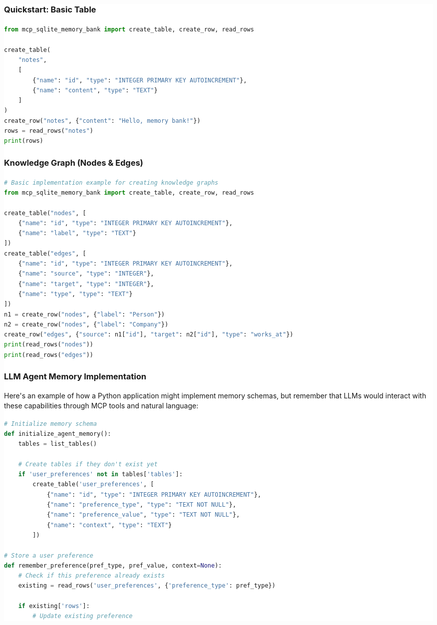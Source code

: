 ### Quickstart: Basic Table
```python
from mcp_sqlite_memory_bank import create_table, create_row, read_rows

create_table(
    "notes",
    [
        {"name": "id", "type": "INTEGER PRIMARY KEY AUTOINCREMENT"},
        {"name": "content", "type": "TEXT"}
    ]
)
create_row("notes", {"content": "Hello, memory bank!"})
rows = read_rows("notes")
print(rows)
```

### Knowledge Graph (Nodes & Edges)
```python
# Basic implementation example for creating knowledge graphs
from mcp_sqlite_memory_bank import create_table, create_row, read_rows

create_table("nodes", [
    {"name": "id", "type": "INTEGER PRIMARY KEY AUTOINCREMENT"},
    {"name": "label", "type": "TEXT"}
])
create_table("edges", [
    {"name": "id", "type": "INTEGER PRIMARY KEY AUTOINCREMENT"},
    {"name": "source", "type": "INTEGER"},
    {"name": "target", "type": "INTEGER"},
    {"name": "type", "type": "TEXT"}
])
n1 = create_row("nodes", {"label": "Person"})
n2 = create_row("nodes", {"label": "Company"})
create_row("edges", {"source": n1["id"], "target": n2["id"], "type": "works_at"})
print(read_rows("nodes"))
print(read_rows("edges"))
```

### LLM Agent Memory Implementation

Here's an example of how a Python application might implement memory schemas, but remember that LLMs would interact with these capabilities through MCP tools and natural language:

```python
# Initialize memory schema
def initialize_agent_memory():
    tables = list_tables()
    
    # Create tables if they don't exist yet
    if 'user_preferences' not in tables['tables']:
        create_table('user_preferences', [
            {"name": "id", "type": "INTEGER PRIMARY KEY AUTOINCREMENT"},
            {"name": "preference_type", "type": "TEXT NOT NULL"},
            {"name": "preference_value", "type": "TEXT NOT NULL"},
            {"name": "context", "type": "TEXT"}
        ])

# Store a user preference
def remember_preference(pref_type, pref_value, context=None):
    # Check if this preference already exists
    existing = read_rows('user_preferences', {'preference_type': pref_type})
    
    if existing['rows']:
        # Update existing preference
```